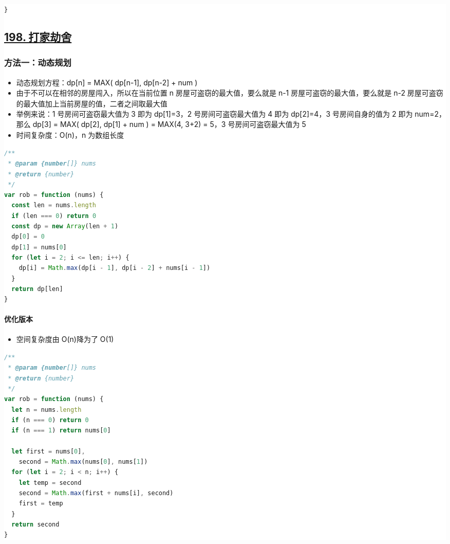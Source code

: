 ```js
}
```

## [198. 打家劫舍](https://leetcode-cn.com/problems/house-robber/)

### 方法一：动态规划

- 动态规划方程：dp[n] = MAX( dp[n-1], dp[n-2] + num )
- 由于不可以在相邻的房屋闯入，所以在当前位置 n 房屋可盗窃的最大值，要么就是 n-1 房屋可盗窃的最大值，要么就是 n-2 房屋可盗窃的最大值加上当前房屋的值，二者之间取最大值
- 举例来说：1 号房间可盗窃最大值为 3 即为 dp[1]=3，2 号房间可盗窃最大值为 4 即为 dp[2]=4，3 号房间自身的值为 2 即为 num=2，那么 dp[3] = MAX( dp[2], dp[1] + num ) = MAX(4, 3+2) = 5，3 号房间可盗窃最大值为 5
- 时间复杂度：O(n)，n 为数组长度

```js
/**
 * @param {number[]} nums
 * @return {number}
 */
var rob = function (nums) {
  const len = nums.length
  if (len === 0) return 0
  const dp = new Array(len + 1)
  dp[0] = 0
  dp[1] = nums[0]
  for (let i = 2; i <= len; i++) {
    dp[i] = Math.max(dp[i - 1], dp[i - 2] + nums[i - 1])
  }
  return dp[len]
}
```

#### 优化版本

- 空间复杂度由 O(n)降为了 O(1)

```js
/**
 * @param {number[]} nums
 * @return {number}
 */
var rob = function (nums) {
  let n = nums.length
  if (n === 0) return 0
  if (n === 1) return nums[0]

  let first = nums[0],
    second = Math.max(nums[0], nums[1])
  for (let i = 2; i < n; i++) {
    let temp = second
    second = Math.max(first + nums[i], second)
    first = temp
  }
  return second
}
```
